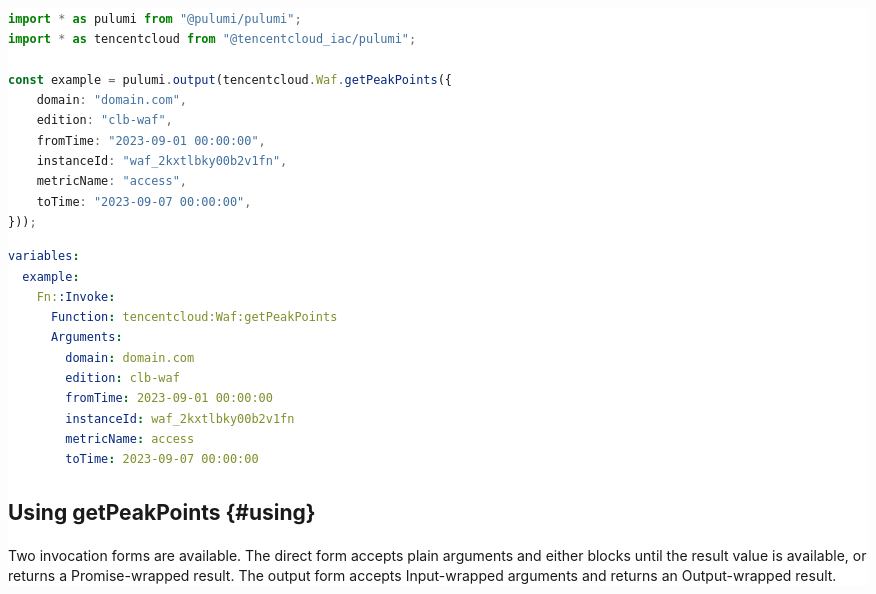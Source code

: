 
<div>
<pulumi-choosable type="language" values="typescript">


```typescript
import * as pulumi from "@pulumi/pulumi";
import * as tencentcloud from "@tencentcloud_iac/pulumi";

const example = pulumi.output(tencentcloud.Waf.getPeakPoints({
    domain: "domain.com",
    edition: "clb-waf",
    fromTime: "2023-09-01 00:00:00",
    instanceId: "waf_2kxtlbky00b2v1fn",
    metricName: "access",
    toTime: "2023-09-07 00:00:00",
}));
```


</pulumi-choosable>
</div>


<div>
<pulumi-choosable type="language" values="yaml">

```yaml
variables:
  example:
    Fn::Invoke:
      Function: tencentcloud:Waf:getPeakPoints
      Arguments:
        domain: domain.com
        edition: clb-waf
        fromTime: 2023-09-01 00:00:00
        instanceId: waf_2kxtlbky00b2v1fn
        metricName: access
        toTime: 2023-09-07 00:00:00
```


</pulumi-choosable>
</div>





</pulumi-examples></div>




## Using getPeakPoints {#using}

Two invocation forms are available. The direct form accepts plain
arguments and either blocks until the result value is available, or
returns a Promise-wrapped result. The output form accepts
Input-wrapped arguments and returns an Output-wrapped result.
